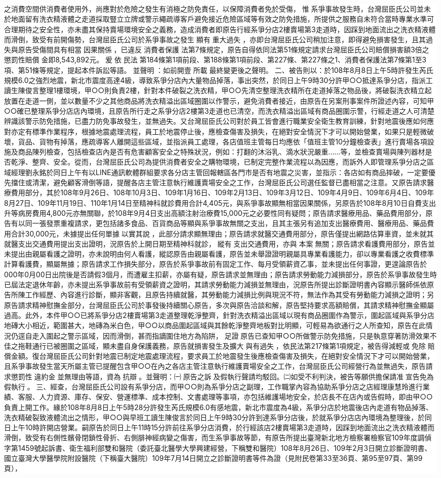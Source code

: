 之消費空間供消費者使用外，尚應對於危險之發生有消極之防免責任，以保障消費者免於受傷，
惟
系爭事故發生時，台灣屈臣氏公司並未於地面留有洗衣精液體之走道採取豎立立牌或警示繩疏導客戶避免接近危險區域等有效之防免措施，所提供之服務自未符合當時專業水準可合理期待之安全性，亦未盡其保持賣場環境安全之義務，造成消費者即原告行經系爭分店2樓賣場第3走道時，因踩到地面流出之洗衣精液體而滑倒，致受有前開傷勢，台灣屈臣氏公司於系爭事故之發生
顯有
重大過失
，亦即台灣屈臣氏公司稍加注意，即得避免損害發生，且其過失與原告受傷間具有相當
因果關係
，已違反
消費者保護
法第7條規定，原告自得依同法第51條規定請求台灣屈臣氏公司賠償損害額3倍之
懲罰性賠償
金即8,543,892元。
爰
依
民法
第184條第1項前段、第188條第1項前段、第227條、第227條之1、消費者保護法第7條第1至3項、第51條等規定，提起本件訴訟等語。
並聲明
：如前開壹
所載
最終變更後之聲明。
二、被告則以：於108年8月8日上午5時許發生芮氏規模6.0之強烈地震，新北市震度高達4級，導致系爭分店內大量物品掉落，事出突然，於同日上午9時30分許甲○○抵達系爭分店，指派工讀生陳俊言整理1樓環境，甲○○則負責2樓，針對本件破裂之洗衣精，甲○○先清空整理洗衣精所在走道掉落之物品後，將破裂洗衣精立起放置在走道一側，並以數量不少之其他商品將洗衣精溢出區域圈圍以作警示，避免消費者接近，由原告在另案刑事案件所證述內容，可知甲○○確已整理系爭分店店內環境，且原告所行走之系爭分店2樓第3走道也已清空，而洗衣精溢出區域有商品圈圍示警，行經走道之人可清楚辨識該警示防免措施，已盡力防免事故發生，並無過失。又台灣屈臣氏公司對於員工皆會進行職業安全衛生教育訓練，針對地震後應如何應對亦定有標準作業程序，根據地震處理流程，員工於地震停止後，應檢查傷害及損失，在絕對安全情況下才可以開始營業，如果只是輕微破壞，貨品、貨物有掉落，應疏導客人離開這些區域，並指派員工處理，各店值班主管每日均應依「值班主管10分鐘檢查表」進行賣場各項設施及商品陳列檢查，包括檢查店內是否有危害顧客安全之特殊狀況，例如：打翻的沐浴乳、滴水狀況嚴重……等，並檢查賣場與陳列器材是否乾淨、整齊、安全。從而，台灣屈臣氏公司為提供消費者安全之購物環境，已制定完整作業流程以為因應，而訴外人即管理系爭分店之區域經理劉永銘於同日上午有以LINE通訊軟體群組要求各分店主管回報轄區各門市是否有地震之災害，並指示：各店如有商品摔破，一定要優先擋住或清潔，避免顧客滑倒等語，提醒各店主管注意執行維護賣場安全之工作，台灣屈臣氏公司選任監督已盡相當之注意。又原告請求醫療費用部分，其於108年9月26日、108年10月3日、109年1月16日、109年2月13日、109年3月12日、109年4月9日、109年6月4日、109年8月27日、109年11月19日、110年1月14日至精神科就診費用合計4,405元，與系爭事故顯無相當因果關係，另原告於108年8月10日自費支出升等病房費用4,800元亦無關聯，於108年9月4日支出高額注射治療費15,000元之必要性同有疑問；原告請求醫療用品、藥品費用部分，原告有以同一張發票重複請求，更包括諸多食品、百貨商品等顯與系爭事故無關之支出，且其主張另有追加支出醫療費用、醫療用品、藥品費用合計30,000元，未據提出任何單據
以實其說
，此部分請求顯無理由；原告請求就醫交通費用部分，原告僅提出網路估算車資，並未就其就醫支出交通費用提出支出證明，況原告於上開日期至精神科就診，
縱有
支出交通費用，亦與
本案
無關；原告請求看護費用部分，原告並未提出由親屬看護之證明，亦未說明由何人看護，縱認原告由親屬看護，原告並未舉證證明親屬具專業看護能力，卻以專業看護之收費標準計算看護費，顯屬無據；原告請求工作損失部分，原告於系爭事故前有固定工作、每月受領薪資乙事，並未提出任何事證，更遑論原告於000年0月00日出院後是否請假3個月，而遭雇主扣薪，亦屬有疑，原告請求並無理由；原告請求勞動能力減損部分，原告於系爭事故發生時已屆法定退休年齡，亦未提出系爭事故前有受領薪資之證明，其請求勞動能力減損並無理由，況原告所提出診斷證明書內容顯示醫師係依原告所陳工作經歷、內容進行診斷，顯非客觀，且原告持續就醫，其勞動能力減損比例與現況不符，無法作為其受有勞動能力減損之證明；另原告請求精神慰撫金部分，台灣屈臣氏公司於事發後持續關心原告，多次與原告洽談和解，原告堅持要求高額賠償，其請求精神慰撫金顯屬過高。此外，本件甲○○已將系爭分店2樓賣場第3走道整理乾淨整齊，針對洗衣精溢出區域以現有商品圈圍作為警示，圍起區域與系爭分店地磚大小相近，範圍甚大，地磚為米白色，甲○○以商品圍起區域與其餘乾淨整齊地板對比明顯，可輕易為欲通行之人所查知，原告在此情況仍逕自走入圍起之警示區域，因而滑倒，甚而指謫圍住地方為陷阱，
足證
原告已查知甲○○所做警示防免措施，只是執意穿著防滑效果不佳之拖鞋通行已被圈圍之區域，顯未盡自身保護義務，原告就損害發生及擴大
與有過失
，依民法第217條第1項規定，被告得減輕或
免除
賠償金額。復台灣屈臣氏公司針對地震已制定地震處理流程，要求員工於地震發生後應檢查傷害及損失，在絕對安全情況下才可以開始營業，且系爭事故發生當天所屬主管已提醒包含甲○○在內之各店主管注意執行維護賣場安全之工作，台灣屈臣氏公司經營行為並無過失，原告請求懲罰性
違約金
並無理由等語，資為
抗辯
。並聲明：㈠
原告之訴
及假執行聲請均駁回。㈡如受不利判決，被告等願供擔保請准
宣告免為假執行
。
三、經查，台灣屈臣氏公司設有系爭分店，而甲○○則為系爭分店之副理，工作職掌內容為協助系爭分店之店經理康慧玲進行業績、客服、人力資源、庫存、保安、營運標準、成本控制、文書處理等事項，亦包括維護場地安全，於店長不在店內或告假時，即由甲○○負責上開工作。緣於108年8月8日上午5時28分許發生芮氏規模6.0有感地震，新北市震度為4級，系爭分店於地震後店內走道有物品掉落、洗衣精破裂致液體流出之情形，甲○○與早班工讀生陳俊言於同日上午9時30分許到達系爭分店後，於就系爭分店店內環境為整理後，於同日上午10時許開店營業。嗣原告於同日上午11時15分許前往系爭分店消費，於行經該店2樓賣場第3走道時，因踩到地面流出之洗衣精液體而滑倒，致受有右側性髕骨閉鎖性骨折、右側腓神經病變之傷害，而生系爭事故等節，有原告所提出臺灣新北地方檢察署檢察官109年度調偵字第1459號起訴書、衛生福利部雙和醫院（委託臺北醫學大學興建經營，下稱雙和醫院）108年8月26日、109年2月3日開立診斷證明書、國立臺灣大學醫學院附設醫院（下稱臺大醫院）109年7月14日開立之診斷證明書等件為證（見附民卷第33至36頁、第95至97頁、第99頁），